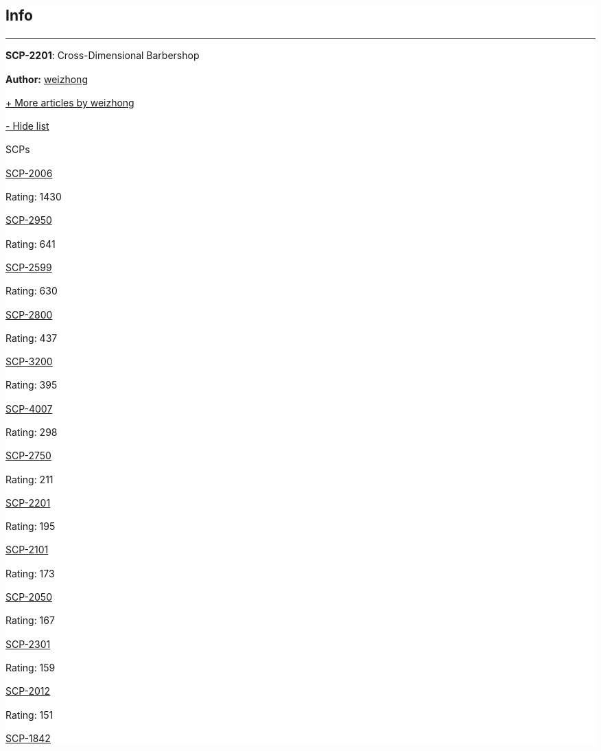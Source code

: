 Info
----

* * *

**SCP-2201**: Cross-Dimensional Barbershop

**Author:** [weizhong](/weizhong)

[+ More articles by weizhong](javascript:;)

[\- Hide list](javascript:;)

SCPs

[SCP-2006](/scp-2006)

Rating: 1430

[SCP-2950](/scp-2950)

Rating: 641

[SCP-2599](/scp-2599)

Rating: 630

[SCP-2800](/scp-2800)

Rating: 437

[SCP-3200](/scp-3200)

Rating: 395

[SCP-4007](/scp-4007)

Rating: 298

[SCP-2750](/scp-2750)

Rating: 211

[SCP-2201](/scp-2201)

Rating: 195

[SCP-2101](/scp-2101)

Rating: 173

[SCP-2050](/scp-2050)

Rating: 167

[SCP-2301](/scp-2301)

Rating: 159

[SCP-2012](/scp-2012)

Rating: 151

[SCP-1842](/scp-1842)
